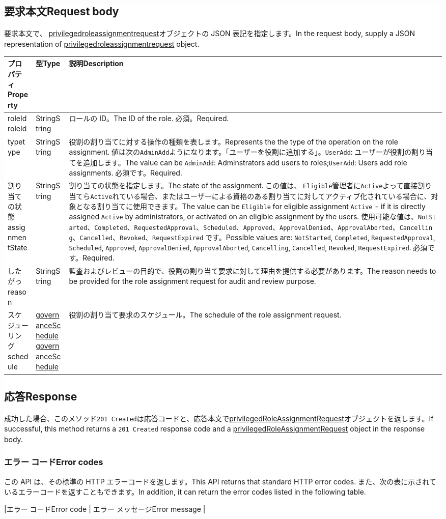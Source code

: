 ## <a name="request-body"></a><span data-ttu-id="20d90-123">要求本文</span><span class="sxs-lookup"><span data-stu-id="20d90-123">Request body</span></span>
<span data-ttu-id="20d90-124">要求本文で、 [privilegedroleassignmentrequest](../resources/privilegedroleassignmentrequest.md)オブジェクトの JSON 表記を指定します。</span><span class="sxs-lookup"><span data-stu-id="20d90-124">In the request body, supply a JSON representation of [privilegedroleassignmentrequest](../resources/privilegedroleassignmentrequest.md) object.</span></span> 

| <span data-ttu-id="20d90-125">プロパティ</span><span class="sxs-lookup"><span data-stu-id="20d90-125">Property</span></span>     | <span data-ttu-id="20d90-126">型</span><span class="sxs-lookup"><span data-stu-id="20d90-126">Type</span></span>    |  <span data-ttu-id="20d90-127">説明</span><span class="sxs-lookup"><span data-stu-id="20d90-127">Description</span></span>|
|:---------------|:--------|:----------|
|<span data-ttu-id="20d90-128">roleId</span><span class="sxs-lookup"><span data-stu-id="20d90-128">roleId</span></span>|<span data-ttu-id="20d90-129">String</span><span class="sxs-lookup"><span data-stu-id="20d90-129">String</span></span>|<span data-ttu-id="20d90-130">ロールの ID。</span><span class="sxs-lookup"><span data-stu-id="20d90-130">The ID of the role.</span></span> <span data-ttu-id="20d90-131">必須。</span><span class="sxs-lookup"><span data-stu-id="20d90-131">Required.</span></span>|
|<span data-ttu-id="20d90-132">type</span><span class="sxs-lookup"><span data-stu-id="20d90-132">type</span></span>|<span data-ttu-id="20d90-133">String</span><span class="sxs-lookup"><span data-stu-id="20d90-133">String</span></span>|<span data-ttu-id="20d90-134">役割の割り当てに対する操作の種類を表します。</span><span class="sxs-lookup"><span data-stu-id="20d90-134">Represents the the type of the operation on the role assignment.</span></span> <span data-ttu-id="20d90-135">値は次の`AdminAdd`ようになります。「ユーザーを役割に追加する」。`UserAdd`: ユーザーが役割の割り当てを追加します。</span><span class="sxs-lookup"><span data-stu-id="20d90-135">The value can be `AdminAdd`: Adminstrators add users to roles;`UserAdd`: Users add role assignments.</span></span> <span data-ttu-id="20d90-136">必須です。</span><span class="sxs-lookup"><span data-stu-id="20d90-136">Required.</span></span>|
|<span data-ttu-id="20d90-137">割り当ての状態</span><span class="sxs-lookup"><span data-stu-id="20d90-137">assignmentState</span></span>|<span data-ttu-id="20d90-138">String</span><span class="sxs-lookup"><span data-stu-id="20d90-138">String</span></span>|<span data-ttu-id="20d90-139">割り当ての状態を指定します。</span><span class="sxs-lookup"><span data-stu-id="20d90-139">The state of the assignment.</span></span> <span data-ttu-id="20d90-140">この値は、 `Eligible`管理者に`Active`よって直接割り当てら`Active`れている場合、またはユーザーによる資格のある割り当てに対してアクティブ化されている場合に、対象となる割り当てに使用できます。</span><span class="sxs-lookup"><span data-stu-id="20d90-140">The value can be `Eligible` for eligible assignment `Active` - if it is directly assigned `Active` by administrators, or activated on an eligible assignment by the users.</span></span> <span data-ttu-id="20d90-141">使用可能な値は、``NotStarted``、`Completed`、`RequestedApproval`、`Scheduled`、`Approved`、`ApprovalDenied`、`ApprovalAborted`、`Cancelling`、`Cancelled`、`Revoked`、`RequestExpired` です。</span><span class="sxs-lookup"><span data-stu-id="20d90-141">Possible values are: ``NotStarted``, `Completed`, `RequestedApproval`, `Scheduled`, `Approved`, `ApprovalDenied`, `ApprovalAborted`, `Cancelling`, `Cancelled`, `Revoked`, `RequestExpired`.</span></span> <span data-ttu-id="20d90-142">必須です。</span><span class="sxs-lookup"><span data-stu-id="20d90-142">Required.</span></span>|
|<span data-ttu-id="20d90-143">したがっ</span><span class="sxs-lookup"><span data-stu-id="20d90-143">reason</span></span>|<span data-ttu-id="20d90-144">String</span><span class="sxs-lookup"><span data-stu-id="20d90-144">String</span></span>|<span data-ttu-id="20d90-145">監査およびレビューの目的で、役割の割り当て要求に対して理由を提供する必要があります。</span><span class="sxs-lookup"><span data-stu-id="20d90-145">The reason needs to be provided for the role assignment request for audit and review purpose.</span></span>|
|<span data-ttu-id="20d90-146">スケジューリング</span><span class="sxs-lookup"><span data-stu-id="20d90-146">schedule</span></span>|[<span data-ttu-id="20d90-147">governanceSchedule</span><span class="sxs-lookup"><span data-stu-id="20d90-147">governanceSchedule</span></span>](../resources/governanceschedule.md)|<span data-ttu-id="20d90-148">役割の割り当て要求のスケジュール。</span><span class="sxs-lookup"><span data-stu-id="20d90-148">The schedule of the role assignment request.</span></span>|

## <a name="response"></a><span data-ttu-id="20d90-149">応答</span><span class="sxs-lookup"><span data-stu-id="20d90-149">Response</span></span>
<span data-ttu-id="20d90-150">成功した場合、このメソッド`201 Created`は応答コードと、応答本文で[privilegedRoleAssignmentRequest](../resources/privilegedroleassignmentrequest.md)オブジェクトを返します。</span><span class="sxs-lookup"><span data-stu-id="20d90-150">If successful, this method returns a `201 Created` response code and a [privilegedRoleAssignmentRequest](../resources/privilegedroleassignmentrequest.md) object in the response body.</span></span>

### <a name="error-codes"></a><span data-ttu-id="20d90-151">エラー コード</span><span class="sxs-lookup"><span data-stu-id="20d90-151">Error codes</span></span>
<span data-ttu-id="20d90-152">この API は、その標準の HTTP エラーコードを返します。</span><span class="sxs-lookup"><span data-stu-id="20d90-152">This API returns that standard HTTP error codes.</span></span> <span data-ttu-id="20d90-153">また、次の表に示されているエラーコードを返すこともできます。</span><span class="sxs-lookup"><span data-stu-id="20d90-153">In addition, it can return the error codes listed in the following table.</span></span>

|<span data-ttu-id="20d90-154">エラー コード</span><span class="sxs-lookup"><span data-stu-id="20d90-154">Error code</span></span>     | <span data-ttu-id="20d90-155">エラー メッセージ</span><span class="sxs-lookup"><span data-stu-id="20d90-155">Error message</span></span>              | 